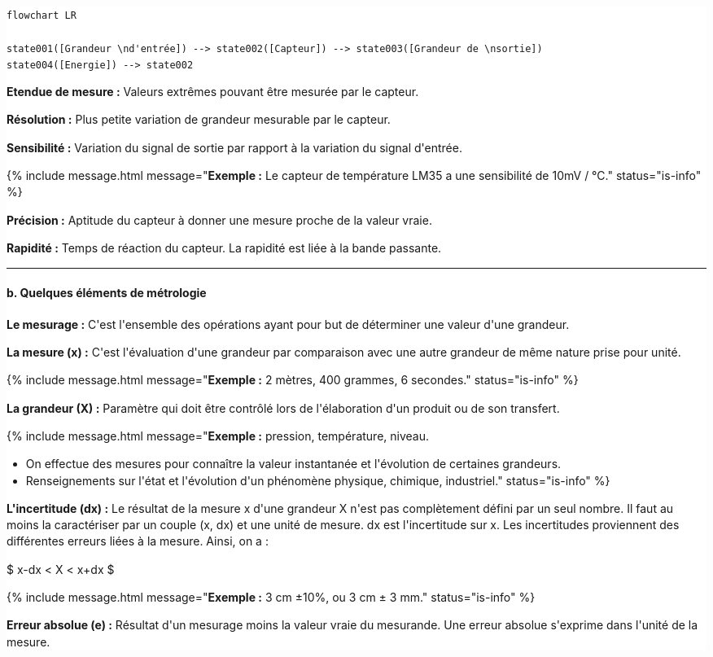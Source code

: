 ```mermaid!
flowchart LR

state001([Grandeur \nd'entrée]) --> state002([Capteur]) --> state003([Grandeur de \nsortie])
state004([Energie]) --> state002
```

**Etendue de mesure :** Valeurs extrêmes pouvant être mesurée par le capteur.

**Résolution :** Plus petite variation de grandeur mesurable par le capteur.

**Sensibilité :** Variation du signal de sortie par rapport à la variation du signal d'entrée.

{% include message.html 
message="**Exemple :** Le capteur de température LM35 a une sensibilité de 10mV / °C." 
status="is-info" %}

**Précision :** Aptitude du capteur à donner une mesure proche de la valeur vraie.

**Rapidité :** Temps de réaction du capteur. La rapidité est liée à la bande passante. 


---

#### b. Quelques éléments de métrologie

**Le mesurage :** C'est l'ensemble des opérations ayant pour but de déterminer une valeur
d'une grandeur.

**La mesure (x) :** C'est l'évaluation d'une grandeur par comparaison avec une autre grandeur
de même nature prise pour unité.

{% include message.html 
message="**Exemple :** 2 mètres, 400 grammes, 6 secondes." 
status="is-info" %}

**La grandeur (X) :** Paramètre qui doit être contrôlé lors de l'élaboration d'un produit ou de
son transfert.

{% include message.html 
message="**Exemple :** pression, température, niveau.
- On effectue des mesures pour connaître la valeur instantanée et l'évolution de certaines grandeurs. 
- Renseignements sur l'état et l'évolution d'un phénomène physique, chimique, industriel." 
status="is-info" %}

**L'incertitude (dx) :** Le résultat de la mesure x d'une grandeur X n'est pas complètement défini par un seul nombre. Il faut au moins la caractériser par un couple (x, dx) et une unité de mesure. dx est l'incertitude sur x. Les incertitudes proviennent des différentes erreurs liées à la mesure. Ainsi, on a : 

$ x-dx < X < x+dx $ 

{% include message.html 
message="**Exemple :** 3 cm ±10%, ou 3 cm ± 3 mm." 
status="is-info" %}

**Erreur absolue (e) :** Résultat d'un mesurage moins la valeur vraie du mesurande. Une erreur
absolue s'exprime dans l'unité de la mesure.
